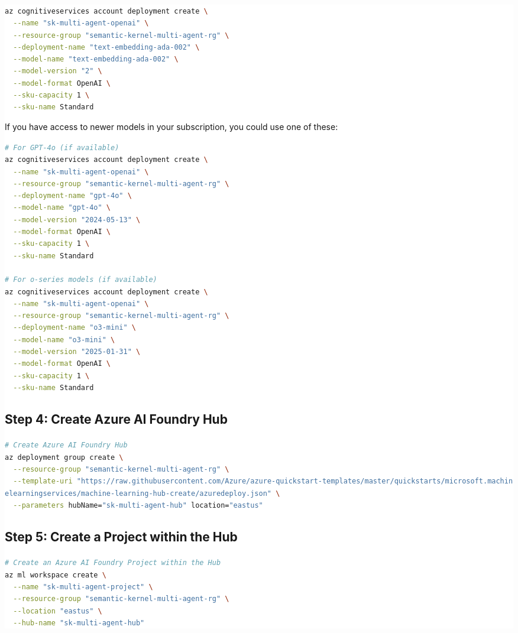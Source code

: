 ```bash
az cognitiveservices account deployment create \
  --name "sk-multi-agent-openai" \
  --resource-group "semantic-kernel-multi-agent-rg" \
  --deployment-name "text-embedding-ada-002" \
  --model-name "text-embedding-ada-002" \
  --model-version "2" \
  --model-format OpenAI \
  --sku-capacity 1 \
  --sku-name Standard
```

If you have access to newer models in your subscription, you could use one of these:

```bash
# For GPT-4o (if available)
az cognitiveservices account deployment create \
  --name "sk-multi-agent-openai" \
  --resource-group "semantic-kernel-multi-agent-rg" \
  --deployment-name "gpt-4o" \
  --model-name "gpt-4o" \
  --model-version "2024-05-13" \
  --model-format OpenAI \
  --sku-capacity 1 \
  --sku-name Standard

# For o-series models (if available)
az cognitiveservices account deployment create \
  --name "sk-multi-agent-openai" \
  --resource-group "semantic-kernel-multi-agent-rg" \
  --deployment-name "o3-mini" \
  --model-name "o3-mini" \
  --model-version "2025-01-31" \
  --model-format OpenAI \
  --sku-capacity 1 \
  --sku-name Standard
```

## Step 4: Create Azure AI Foundry Hub

```bash
# Create Azure AI Foundry Hub
az deployment group create \
  --resource-group "semantic-kernel-multi-agent-rg" \
  --template-uri "https://raw.githubusercontent.com/Azure/azure-quickstart-templates/master/quickstarts/microsoft.machinelearningservices/machine-learning-hub-create/azuredeploy.json" \
  --parameters hubName="sk-multi-agent-hub" location="eastus"
```

## Step 5: Create a Project within the Hub

```bash
# Create an Azure AI Foundry Project within the Hub
az ml workspace create \
  --name "sk-multi-agent-project" \
  --resource-group "semantic-kernel-multi-agent-rg" \
  --location "eastus" \
  --hub-name "sk-multi-agent-hub"
```
